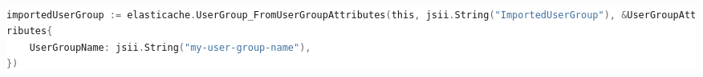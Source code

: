 ```go
importedUserGroup := elasticache.UserGroup_FromUserGroupAttributes(this, jsii.String("ImportedUserGroup"), &UserGroupAttributes{
	UserGroupName: jsii.String("my-user-group-name"),
})
```
